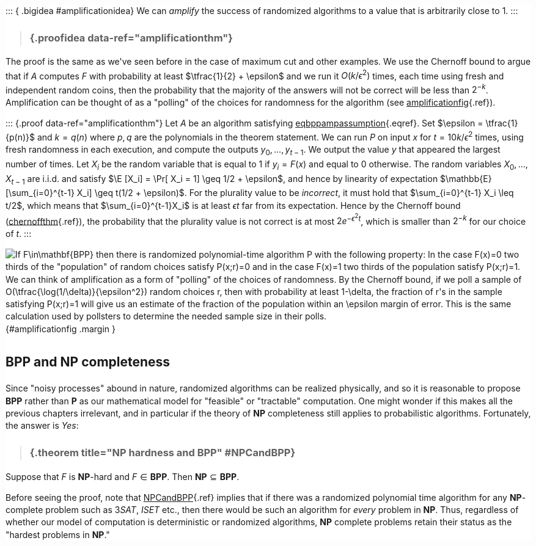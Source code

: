 ::: { .bigidea #amplificationidea}
We can _amplify_ the success of randomized algorithms to a value that is arbitrarily close to $1$.
:::

> ### {.proofidea data-ref="amplificationthm"}
The proof is the same as we've seen before in the case of maximum cut and other examples.
We use the Chernoff bound to argue that if $A$ computes $F$ with probability at least $\tfrac{1}{2} + \epsilon$ and we run it $O(k/\epsilon^2)$ times, each time using fresh and independent random coins, then the probability that the majority of the answers will not be correct will be less than $2^{-k}$.
Amplification can be thought of as a "polling" of the choices for randomness for the algorithm (see [amplificationfig](){.ref}).

::: {.proof data-ref="amplificationthm"}
Let $A$ be an algorithm  satisfying [eqbppampassumption](){.eqref}.
Set $\epsilon = \tfrac{1}{p(n)}$ and $k = q(n)$ where $p,q$ are the polynomials in the theorem statement.
We can run $P$ on input $x$ for $t=10k/\epsilon^2$ times, using fresh randomness in each execution, and compute the outputs $y_0,\ldots,y_{t-1}$. We output the value $y$ that appeared the largest number of times.
Let $X_i$ be the random variable that is equal to $1$ if $y_i = F(x)$ and equal to $0$ otherwise.
The random variables $X_0,\ldots,X_{t-1}$ are i.i.d.  and satisfy $\E [X_i] = \Pr[ X_i = 1] \geq 1/2 + \epsilon$, and hence by linearity of expectation $\mathbb{E}[\sum_{i=0}^{t-1} X_i] \geq t(1/2 + \epsilon)$.
For the plurality value to be _incorrect_, it must hold that $\sum_{i=0}^{t-1} X_i \leq t/2$, which means that $\sum_{i=0}^{t-1}X_i$ is at least $\epsilon t$ far from its expectation. Hence by the Chernoff bound ([chernoffthm](){.ref}), the probability that the plurality value is not correct is at most $2e^{-\epsilon^2 t}$, which is smaller than  $2^{-k}$ for our choice of $t$.
:::


![If $F\in\mathbf{BPP}$ then there is randomized polynomial-time algorithm $P$ with the following property: In the case $F(x)=0$ two thirds of the "population" of random choices satisfy $P(x;r)=0$ and in the case $F(x)=1$ two thirds of the population satisfy $P(x;r)=1$.  We can think of amplification as a form of "polling" of the choices of randomness. By the Chernoff   bound, if we poll a sample of $O(\tfrac{\log(1/\delta)}{\epsilon^2})$ random choices $r$, then with probability at least $1-\delta$,  the fraction of $r$'s in the sample satisfying $P(x;r)=1$ will give us an estimate of the fraction of the population within an $\epsilon$ margin of error. This is the same calculation used by pollsters to determine the needed sample size in their polls.](../figure/BPPamplification.png){#amplificationfig   .margin  }



## $\mathbf{BPP}$ and $\mathbf{NP}$ completeness

Since "noisy processes" abound in nature, randomized algorithms can be realized physically, and so it is reasonable to propose $\mathbf{BPP}$ rather than $\mathbf{P}$ as our mathematical model for "feasible" or "tractable" computation.
One might wonder if this makes all the previous chapters irrelevant, and in particular if the theory of $\mathbf{NP}$ completeness still applies to probabilistic algorithms.
Fortunately, the answer is _Yes_:

> ### {.theorem title="NP hardness and BPP" #NPCandBPP}
Suppose that $F$ is $\mathbf{NP}$-hard and $F\in \mathbf{BPP}$. Then $\mathbf{NP} \subseteq \mathbf{BPP}$.

Before seeing the proof, note that [NPCandBPP](){.ref} implies that if there was a randomized polynomial time algorithm for any $\mathbf{NP}$-complete problem such as $3SAT$, $ISET$ etc., then there would be such an algorithm for _every_ problem in $\mathbf{NP}$.
Thus, regardless of whether our model of computation is deterministic or randomized algorithms, $\mathbf{NP}$ complete problems retain their status as the "hardest problems in $\mathbf{NP}$."
